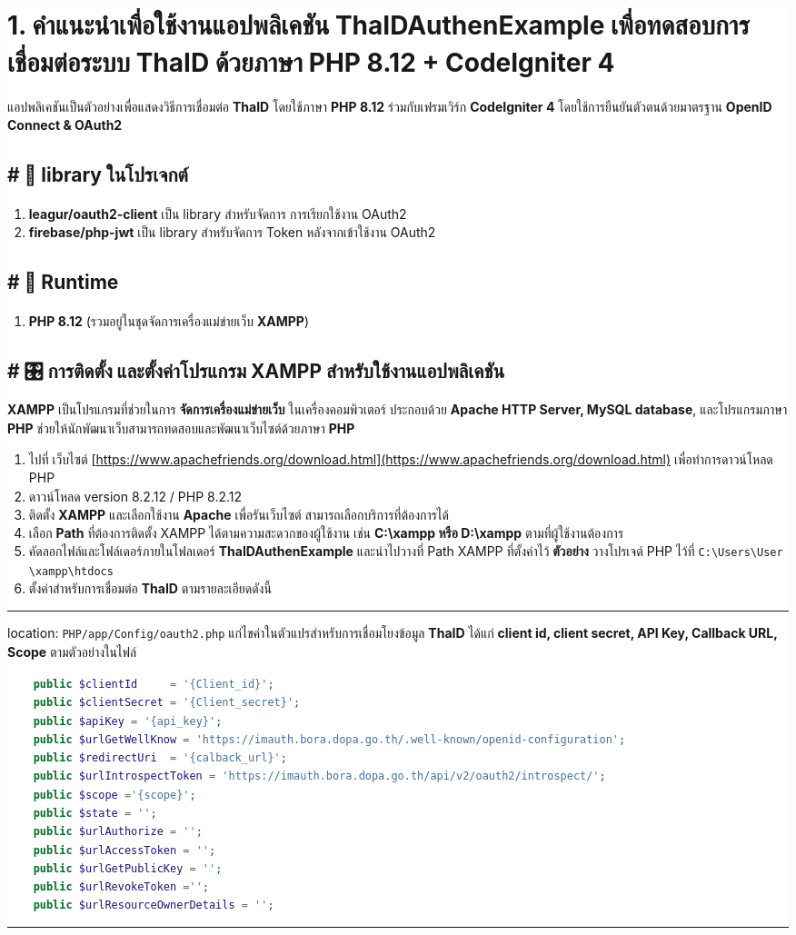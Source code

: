 # 1. คำแนะนำเพื่อใช้งานแอปพลิเคชัน ThaIDAuthenExample เพื่อทดสอบการเชื่อมต่อระบบ ThaID ด้วยภาษา PHP 8.12 + CodeIgniter 4

แอปพลิเคชันเป็นตัวอย่างเพื่อแสดงวิธีการเชื่อมต่อ **ThaID** โดยใช้ภาษา **PHP 8.12** ร่วมกับเฟรมเวิร์ก **CodeIgniter 4** โดยใช้การยืนยันตัวตนด้วยมาตรฐาน **OpenID Connect & OAuth2**

## # 📁 library ในโปรเจกต์

1. **leagur/oauth2-client** เป็น library สำหรับจัดการ การเรียกใช้งาน OAuth2
2. **firebase/php-jwt** เป็น library สำหรับจัดการ Token หลังจากเข้าใช้งาน OAuth2

## # 📁 Runtime

1. **PHP 8.12** (รวมอยู่ในชุดจัดการเครื่องแม่ข่ายเว็บ **XAMPP**)

## # 🎛️ การติดตั้ง และตั้งค่าโปรแกรม XAMPP สำหรับใช้งานแอปพลิเคชัน

**XAMPP** เป็นโปรแกรมที่ช่วยในการ **จัดการเครื่องแม่ข่ายเว็บ** ในเครื่องคอมพิวเตอร์ ประกอบด้วย **Apache HTTP Server, MySQL database**, และโปรแกรมภาษา **PHP** ช่วยให้นักพัฒนาเว็บสามารถทดสอบและพัฒนาเว็บไซต์ด้วยภาษา **PHP**

1. ไปที่ เว็บไซต์ [https://www.apachefriends.org/download.html](https://www.apachefriends.org/download.html) เพื่อทำการดาวน์โหลด PHP
2. ดาวน์โหลด version 8.2.12 / PHP 8.2.12
3. ติดตั้ง **XAMPP** และเลือกใช้งาน **Apache** เพื่อรันเว็บไซต์ สามารถเลือกบริการที่ต้องการได้
4. เลือก **Path** ที่ต้องการติดตั้ง XAMPP ได้ตามความสะดวกของผู้ใช้งาน เช่น **C:\xampp หรือ D:\xampp** ตามที่ผู้ใช้งานต้องการ
5. คัดลอกไฟล์และโฟล์เดอร์ภายในโฟลเดอร์ **ThaIDAuthenExample** และนำไปวางที่ Path XAMPP ที่ตั้งค่าไว้
   **ตัวอย่าง** วางโปรเจต์ PHP ไว้ที่ `C:\Users\User\xampp\htdocs`
6. ตั้งค่าสำหรับการเชื่อมต่อ **ThaID** ตามรายละเอียดดังนี้

---

location: `PHP/app/Config/oauth2.php`
แก่ไขค่าในตัวแปรสำหรับการเชื่อมโยงข้อมูล **ThaID** ได้แก่ **client id, client secret, API Key, Callback URL, Scope** ตามตัวอย่างในไฟล์

```PHP
    public $clientId     = '{Client_id}';
    public $clientSecret = '{Client_secret}';
    public $apiKey = '{api_key}';
    public $urlGetWellKnow = 'https://imauth.bora.dopa.go.th/.well-known/openid-configuration';
    public $redirectUri  = '{calback_url}';
    public $urlIntrospectToken = 'https://imauth.bora.dopa.go.th/api/v2/oauth2/introspect/';
    public $scope ='{scope}';
    public $state = '';
    public $urlAuthorize = '';
    public $urlAccessToken = '';
    public $urlGetPublicKey = '';
    public $urlRevokeToken ='';
    public $urlResourceOwnerDetails = '';
```

---